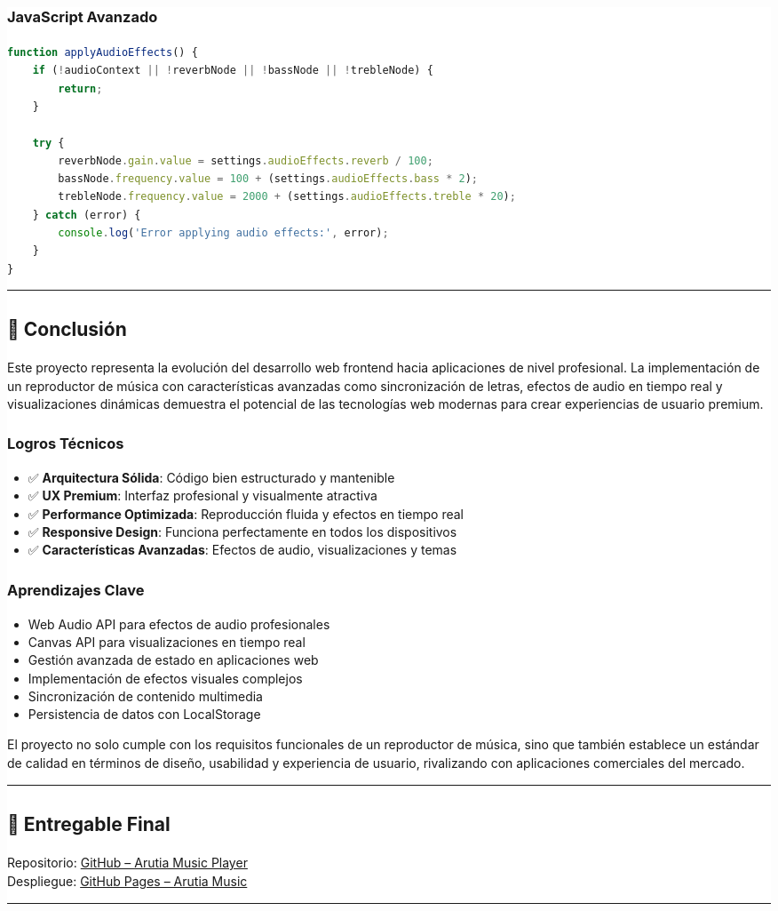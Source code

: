 ### JavaScript Avanzado
```javascript
function applyAudioEffects() {
    if (!audioContext || !reverbNode || !bassNode || !trebleNode) {
        return;
    }
    
    try {
        reverbNode.gain.value = settings.audioEffects.reverb / 100;
        bassNode.frequency.value = 100 + (settings.audioEffects.bass * 2);
        trebleNode.frequency.value = 2000 + (settings.audioEffects.treble * 20);
    } catch (error) {
        console.log('Error applying audio effects:', error);
    }
}
```

---

## 💬 Conclusión

Este proyecto representa la evolución del desarrollo web frontend hacia aplicaciones de nivel profesional. La implementación de un reproductor de música con características avanzadas como sincronización de letras, efectos de audio en tiempo real y visualizaciones dinámicas demuestra el potencial de las tecnologías web modernas para crear experiencias de usuario premium.

### Logros Técnicos
- ✅ **Arquitectura Sólida**: Código bien estructurado y mantenible
- ✅ **UX Premium**: Interfaz profesional y visualmente atractiva
- ✅ **Performance Optimizada**: Reproducción fluida y efectos en tiempo real
- ✅ **Responsive Design**: Funciona perfectamente en todos los dispositivos
- ✅ **Características Avanzadas**: Efectos de audio, visualizaciones y temas

### Aprendizajes Clave
- Web Audio API para efectos de audio profesionales
- Canvas API para visualizaciones en tiempo real
- Gestión avanzada de estado en aplicaciones web
- Implementación de efectos visuales complejos
- Sincronización de contenido multimedia
- Persistencia de datos con LocalStorage

El proyecto no solo cumple con los requisitos funcionales de un reproductor de música, sino que también establece un estándar de calidad en términos de diseño, usabilidad y experiencia de usuario, rivalizando con aplicaciones comerciales del mercado.

---

## 🎯 Entregable Final

Repositorio: [GitHub – Arutia Music Player](https://github.com/DanielSantiagoV/arutia-music.git)  
Despliegue: [GitHub Pages – Arutia Music](https://danielsantiagov.github.io/arutia-music/)

---